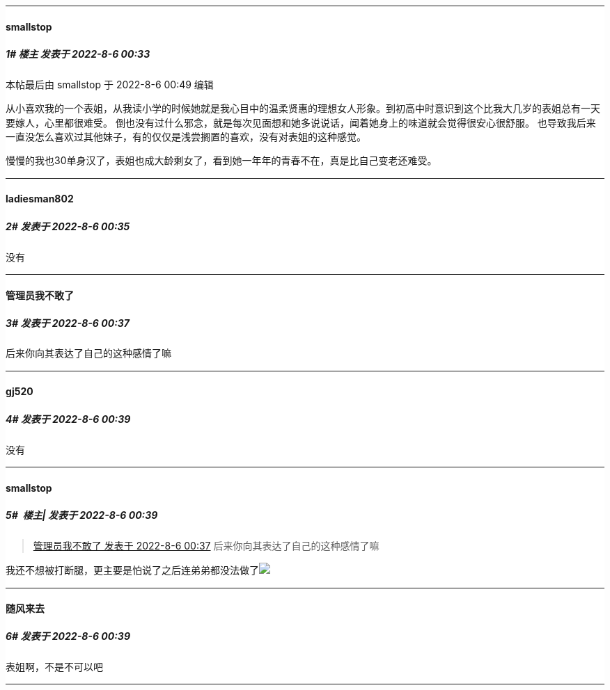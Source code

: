 

*****

####  smallstop  
##### 1#       楼主       发表于 2022-8-6 00:33

 本帖最后由 smallstop 于 2022-8-6 00:49 编辑 

从小喜欢我的一个表姐，从我读小学的时候她就是我心目中的温柔贤惠的理想女人形象。到初高中时意识到这个比我大几岁的表姐总有一天要嫁人，心里都很难受。
倒也没有过什么邪念，就是每次见面想和她多说说话，闻着她身上的味道就会觉得很安心很舒服。
也导致我后来一直没怎么喜欢过其他妹子，有的仅仅是浅尝搁置的喜欢，没有对表姐的这种感觉。

慢慢的我也30单身汉了，表姐也成大龄剩女了，看到她一年年的青春不在，真是比自己变老还难受。

*****

####  ladiesman802  
##### 2#       发表于 2022-8-6 00:35

没有

*****

####  管理员我不敢了  
##### 3#       发表于 2022-8-6 00:37

后来你向其表达了自己的这种感情了嘛

*****

####  gj520  
##### 4#       发表于 2022-8-6 00:39

没有

*****

####  smallstop  
##### 5#         楼主| 发表于 2022-8-6 00:39

<blockquote><a href="httphttps://bbs.saraba1st.com/2b/forum.php?mod=redirect&amp;goto=findpost&amp;pid=56946775&amp;ptid=2085370" target="_blank">管理员我不敢了 发表于 2022-8-6 00:37</a>
后来你向其表达了自己的这种感情了嘛</blockquote>
我还不想被打断腿，更主要是怕说了之后连弟弟都没法做了<img src="https://static.saraba1st.com/image/smiley/face2017/067.png" referrerpolicy="no-referrer">

*****

####  随风来去  
##### 6#       发表于 2022-8-6 00:39

表姐啊，不是不可以吧

*****
